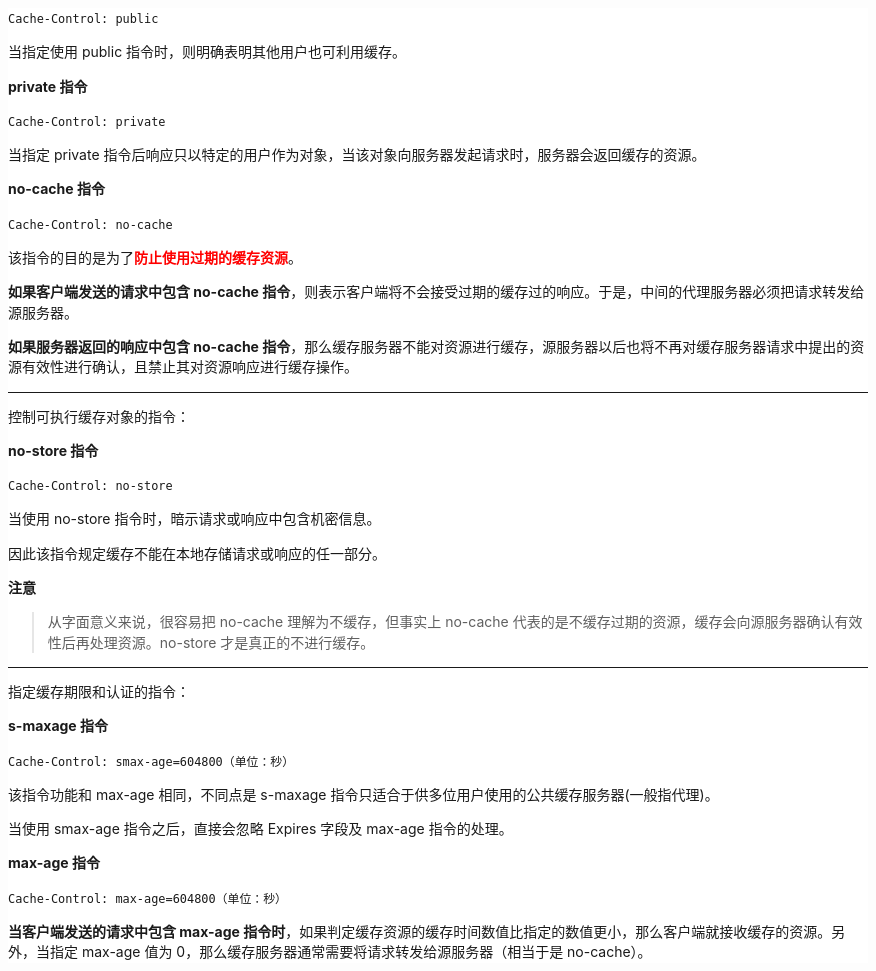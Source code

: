 ```
Cache-Control: public
```

当指定使用 public 指令时，则明确表明其他用户也可利用缓存。

**private 指令**

```
Cache-Control: private
```

当指定 private 指令后响应只以特定的用户作为对象，当该对象向服务器发起请求时，服务器会返回缓存的资源。

**no-cache 指令**

```
Cache-Control: no-cache
```

该指令的目的是为了<strong style="color:red">防止使用过期的缓存资源</strong>。

**如果客户端发送的请求中包含 no-cache 指令**，则表示客户端将不会接受过期的缓存过的响应。于是，中间的代理服务器必须把请求转发给源服务器。

**如果服务器返回的响应中包含 no-cache 指令**，那么缓存服务器不能对资源进行缓存，源服务器以后也将不再对缓存服务器请求中提出的资源有效性进行确认，且禁止其对资源响应进行缓存操作。

****

控制可执行缓存对象的指令：

**no-store 指令**

```
Cache-Control: no-store
```

当使用 no-store 指令时，暗示请求或响应中包含机密信息。

因此该指令规定缓存不能在本地存储请求或响应的任一部分。

**注意**

> 从字面意义来说，很容易把 no-cache 理解为不缓存，但事实上 no-cache 代表的是不缓存过期的资源，缓存会向源服务器确认有效性后再处理资源。no-store 才是真正的不进行缓存。

****

指定缓存期限和认证的指令：

**s-maxage 指令**

```
Cache-Control: smax-age=604800（单位：秒）
```

该指令功能和 max-age 相同，不同点是 s-maxage 指令只适合于供多位用户使用的公共缓存服务器(一般指代理)。

当使用 smax-age 指令之后，直接会忽略 Expires 字段及 max-age 指令的处理。

**max-age 指令**

```
Cache-Control: max-age=604800（单位：秒）
```

**当客户端发送的请求中包含 max-age 指令时**，如果判定缓存资源的缓存时间数值比指定的数值更小，那么客户端就接收缓存的资源。另外，当指定 max-age 值为 0，那么缓存服务器通常需要将请求转发给源服务器（相当于是 no-cache）。
